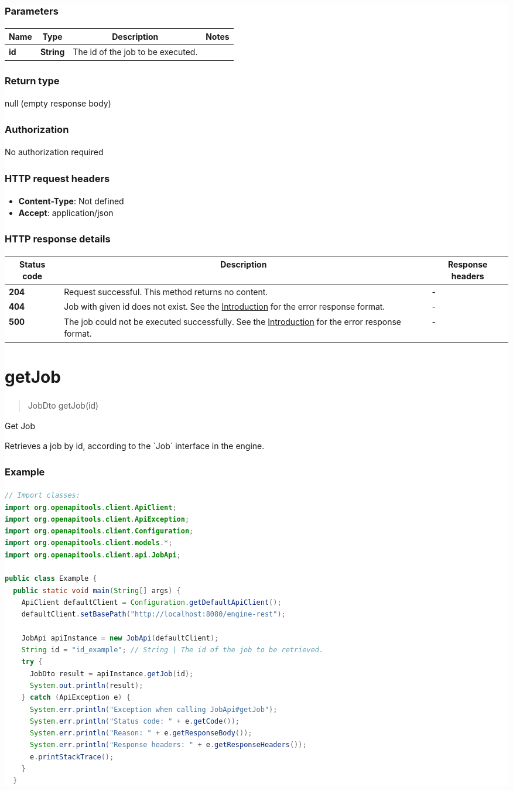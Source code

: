 ### Parameters

Name | Type | Description  | Notes
------------- | ------------- | ------------- | -------------
 **id** | **String**| The id of the job to be executed. |

### Return type

null (empty response body)

### Authorization

No authorization required

### HTTP request headers

 - **Content-Type**: Not defined
 - **Accept**: application/json

### HTTP response details
| Status code | Description | Response headers |
|-------------|-------------|------------------|
**204** | Request successful. This method returns no content. |  -  |
**404** | Job with given id does not exist. See the [Introduction](https://docs.camunda.org/manual/7.18/reference/rest/overview/#error-handling) for the error response format. |  -  |
**500** | The job could not be executed successfully. See the [Introduction](https://docs.camunda.org/manual/7.18/reference/rest/overview/#error-handling) for the error response format. |  -  |

<a name="getJob"></a>
# **getJob**
> JobDto getJob(id)

Get Job

Retrieves a job by id, according to the &#x60;Job&#x60; interface in the engine.

### Example
```java
// Import classes:
import org.openapitools.client.ApiClient;
import org.openapitools.client.ApiException;
import org.openapitools.client.Configuration;
import org.openapitools.client.models.*;
import org.openapitools.client.api.JobApi;

public class Example {
  public static void main(String[] args) {
    ApiClient defaultClient = Configuration.getDefaultApiClient();
    defaultClient.setBasePath("http://localhost:8080/engine-rest");

    JobApi apiInstance = new JobApi(defaultClient);
    String id = "id_example"; // String | The id of the job to be retrieved.
    try {
      JobDto result = apiInstance.getJob(id);
      System.out.println(result);
    } catch (ApiException e) {
      System.err.println("Exception when calling JobApi#getJob");
      System.err.println("Status code: " + e.getCode());
      System.err.println("Reason: " + e.getResponseBody());
      System.err.println("Response headers: " + e.getResponseHeaders());
      e.printStackTrace();
    }
  }
```
